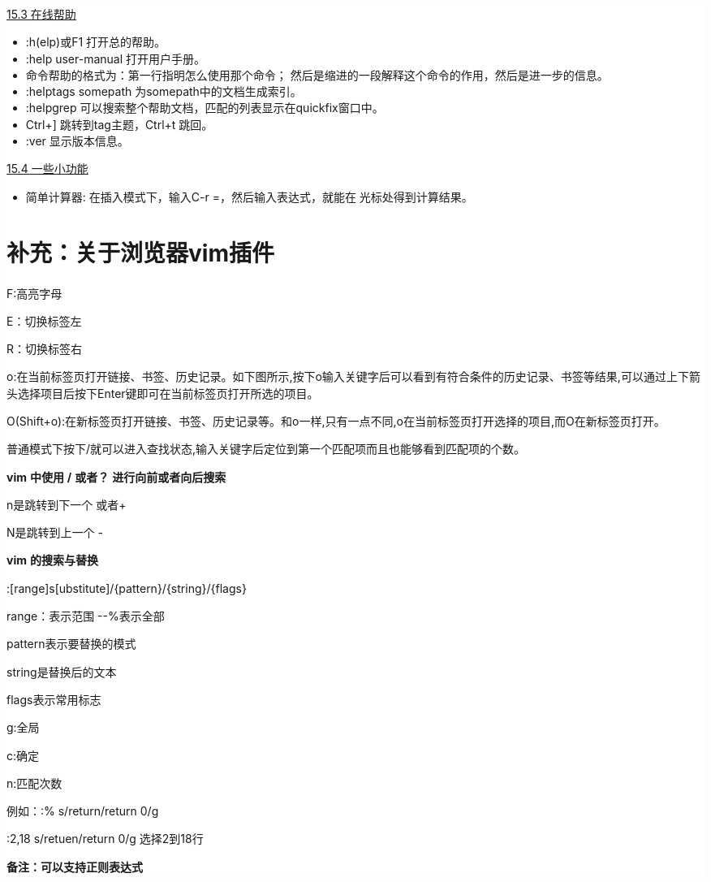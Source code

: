[15.3 在线帮助](http://www.cnblogs.com/jiqingwu/archive/2012/06/14/vim_notes.html#id117)

- :h(elp)或F1 打开总的帮助。
- :help user-manual 打开用户手册。
- 命令帮助的格式为：第一行指明怎么使用那个命令； 然后是缩进的一段解释这个命令的作用，然后是进一步的信息。
- :helptags somepath 为somepath中的文档生成索引。
- :helpgrep 可以搜索整个帮助文档，匹配的列表显示在quickfix窗口中。
- Ctrl+] 跳转到tag主题，Ctrl+t 跳回。
- :ver 显示版本信息。

[15.4 一些小功能](http://www.cnblogs.com/jiqingwu/archive/2012/06/14/vim_notes.html#id118)

- 简单计算器: 在插入模式下，输入C-r =，然后输入表达式，就能在 光标处得到计算结果。



# 补充：关于浏览器vim插件

F:高亮字母

E：切换标签左

R：切换标签右

 

 

o:在当前标签页打开链接、书签、历史记录。如下图所示,按下o输入关键字后可以看到有符合条件的历史记录、书签等结果,可以通过上下箭头选择项目后按下Enter键即可在当前标签页打开所选的项目。

O(Shift+o):在新标签页打开链接、书签、历史记录等。和o一样,只有一点不同,o在当前标签页打开选择的项目,而O在新标签页打开。

普通模式下按下/就可以进入查找状态,输入关键字后定位到第一个匹配项而且也能够看到匹配项的个数。

 

**vim** **中使用** **/** **或者？** **进行向前或者向后搜索**

n是跳转到下一个 或者+

N是跳转到上一个  -

 

**vim** **的搜索与替换**

:[range]s[ubstitute]/{pattern}/{string}/{flags}

range：表示范围  --%表示全部

pattern表示要替换的模式

string是替换后的文本

flags表示常用标志

g:全局

c:确定

n:匹配次数

例如：:% s/return/return 0/g

   :2,18 s/retuen/return 0/g 选择2到18行

**备注：可以支持正则表达式**